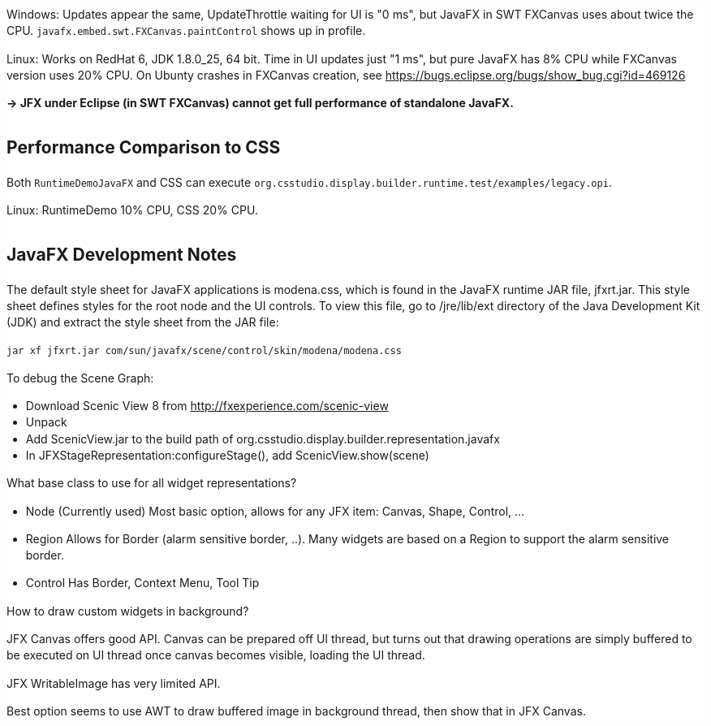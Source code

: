 Windows: 
Updates appear the same,  UpdateThrottle waiting for UI is "0 ms",
but JavaFX in SWT FXCanvas uses about twice the CPU.
`javafx.embed.swt.FXCanvas.paintControl` shows up in profile.

Linux:
Works on RedHat 6, JDK 1.8.0_25, 64 bit.
Time in UI updates just "1 ms", but pure JavaFX has 8% CPU while FXCanvas version uses 20% CPU.
On Ubunty crashes in FXCanvas creation, see https://bugs.eclipse.org/bugs/show_bug.cgi?id=469126

__-> JFX under Eclipse (in SWT FXCanvas) cannot get full performance of standalone JavaFX.__


Performance Comparison to CSS
-----------------------------

Both `RuntimeDemoJavaFX` and CSS can execute
`org.csstudio.display.builder.runtime.test/examples/legacy.opi`.

Linux: RuntimeDemo 10% CPU, CSS 20% CPU.


JavaFX Development Notes
------------------------

The default style sheet for JavaFX applications is modena.css, which is found in the JavaFX runtime JAR file, jfxrt.jar.
This style sheet defines styles for the root node and the UI controls.
To view this file, go to /jre/lib/ext directory of the Java Development Kit (JDK)
and extract the style sheet from the JAR file:

    jar xf jfxrt.jar com/sun/javafx/scene/control/skin/modena/modena.css

To debug the Scene Graph:
* Download Scenic View 8 from http://fxexperience.com/scenic-view
* Unpack
* Add ScenicView.jar to the build path of org.csstudio.display.builder.representation.javafx
* In JFXStageRepresentation:configureStage(), add
   ScenicView.show(scene)


What base class to use for all widget representations?

* Node (Currently used)
Most basic option, allows for any JFX item:
Canvas, Shape, Control, ...

* Region
Allows for Border (alarm sensitive border, ..).
Many widgets are based on a Region to support the alarm sensitive border.

* Control
Has Border, Context Menu, Tool Tip



How to draw custom widgets in background?

JFX Canvas offers good API. Canvas can be prepared off UI thread,
but turns out that drawing operations are simply buffered
to be executed on UI thread once canvas becomes visible,
loading the UI thread.

JFX WritableImage has very limited API.

Best option seems to use AWT to draw buffered image in background thread,
then show that in JFX Canvas.

